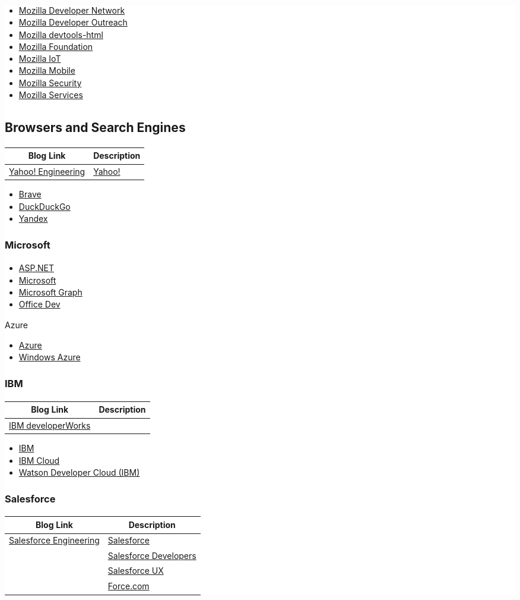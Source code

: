 * [Mozilla Developer Network](https://github.com/mdn)
* [Mozilla Developer Outreach](https://github.com/mozdevs)
* [Mozilla devtools-html](https://github.com/devtools-html)
* [Mozilla Foundation](https://github.com/MozillaFoundation)
* [Mozilla IoT](https://github.com/mozilla-iot)
* [Mozilla Mobile](https://github.com/mozilla-mobile/)
* [Mozilla Security](https://github.com/MozillaSecurity/)
* [Mozilla Services](https://github.com/mozilla-services)

## Browsers and Search Engines

| Blog Link                                                                      | Description                                             |
| ------------------------------------------------------------------------------ | --------------------------------------------------------|
| [Yahoo! Engineering](https://yahooeng.tumblr.com/) | [Yahoo!](https://github.com/yahoo) |

* [Brave](https://github.com/brave) 
* [DuckDuckGo](https://github.com/duckduckgo) 
* [Yandex](https://github.com/yandex)



### Microsoft

* [ASP.NET](https://github.com/aspnet)
* [Microsoft](https://github.com/Microsoft) 
* [Microsoft Graph](https://github.com/microsoftgraph)
* [Office Dev](https://github.com/OfficeDev)

Azure
* [Azure](https://github.com/azure)
* [Windows Azure](https://github.com/WindowsAzure) 

### IBM

| Blog Link                                                                      | Description                                             |
| ------------------------------------------------------------------------------ | --------------------------------------------------------|
| [IBM developerWorks ](https://developer.ibm.com/dwblog/) ||

* [IBM](https://github.com/IBM)
* [IBM Cloud](https://github.com/IBM-Cloud)
* [Watson Developer Cloud (IBM)](https://github.com/watson-developer-cloud)

### Salesforce

| Blog Link                                                                      | Description                                             |
| ------------------------------------------------------------------------------ | --------------------------------------------------------|
| [Salesforce Engineering](https://developer.salesforce.com/blogs/engineering/) | [Salesforce](https://github.com/salesforce) |
|                                                                              | [Salesforce Developers](https://github.com/developerforce) |
|                                                                              | [Salesforce UX](https://github.com/salesforce-ux) |
|                                                                              | [Force.com](https://github.com/forcedotcom) |
